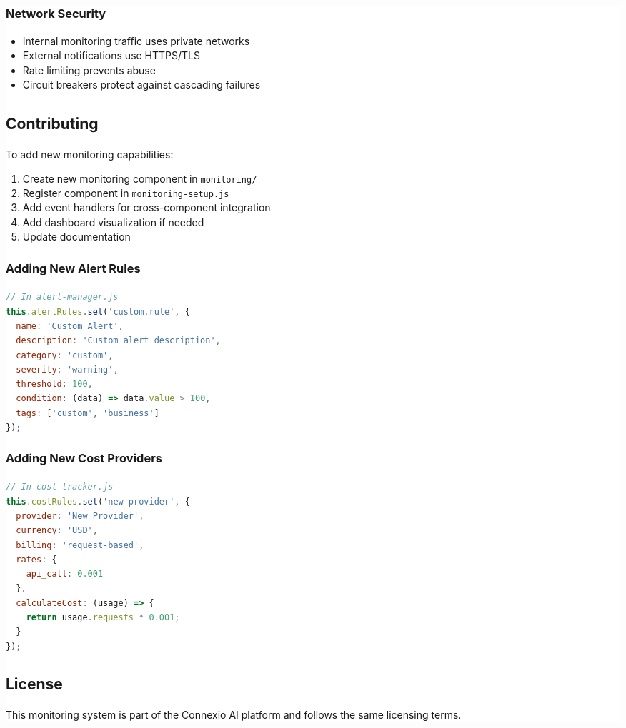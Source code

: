 ### Network Security

- Internal monitoring traffic uses private networks
- External notifications use HTTPS/TLS
- Rate limiting prevents abuse
- Circuit breakers protect against cascading failures

## Contributing

To add new monitoring capabilities:

1. Create new monitoring component in `monitoring/`
2. Register component in `monitoring-setup.js`
3. Add event handlers for cross-component integration
4. Add dashboard visualization if needed
5. Update documentation

### Adding New Alert Rules

```javascript
// In alert-manager.js
this.alertRules.set('custom.rule', {
  name: 'Custom Alert',
  description: 'Custom alert description',
  category: 'custom',
  severity: 'warning',
  threshold: 100,
  condition: (data) => data.value > 100,
  tags: ['custom', 'business']
});
```

### Adding New Cost Providers

```javascript
// In cost-tracker.js
this.costRules.set('new-provider', {
  provider: 'New Provider',
  currency: 'USD',
  billing: 'request-based',
  rates: {
    api_call: 0.001
  },
  calculateCost: (usage) => {
    return usage.requests * 0.001;
  }
});
```

## License

This monitoring system is part of the Connexio AI platform and follows the same licensing terms.